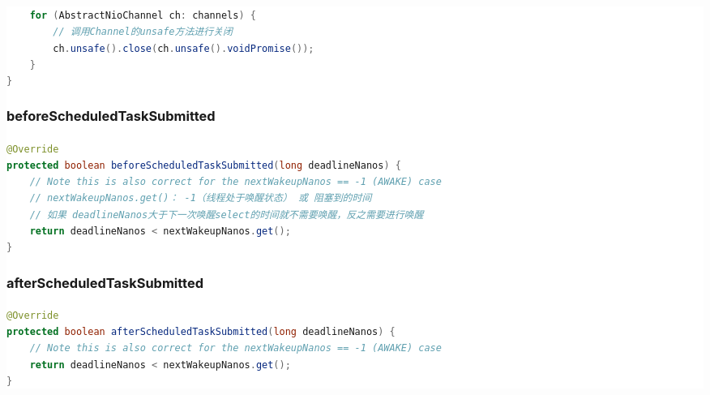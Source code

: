 ```java
    for (AbstractNioChannel ch: channels) {
        // 调用Channel的unsafe方法进行关闭
        ch.unsafe().close(ch.unsafe().voidPromise());
    }
}
```

### beforeScheduledTaskSubmitted

```java
@Override
protected boolean beforeScheduledTaskSubmitted(long deadlineNanos) {
    // Note this is also correct for the nextWakeupNanos == -1 (AWAKE) case
    // nextWakeupNanos.get()： -1（线程处于唤醒状态） 或 阻塞到的时间
    // 如果 deadlineNanos大于下一次唤醒select的时间就不需要唤醒，反之需要进行唤醒
    return deadlineNanos < nextWakeupNanos.get();
}

```

### afterScheduledTaskSubmitted

```java
@Override
protected boolean afterScheduledTaskSubmitted(long deadlineNanos) {
    // Note this is also correct for the nextWakeupNanos == -1 (AWAKE) case
    return deadlineNanos < nextWakeupNanos.get();
}
```
